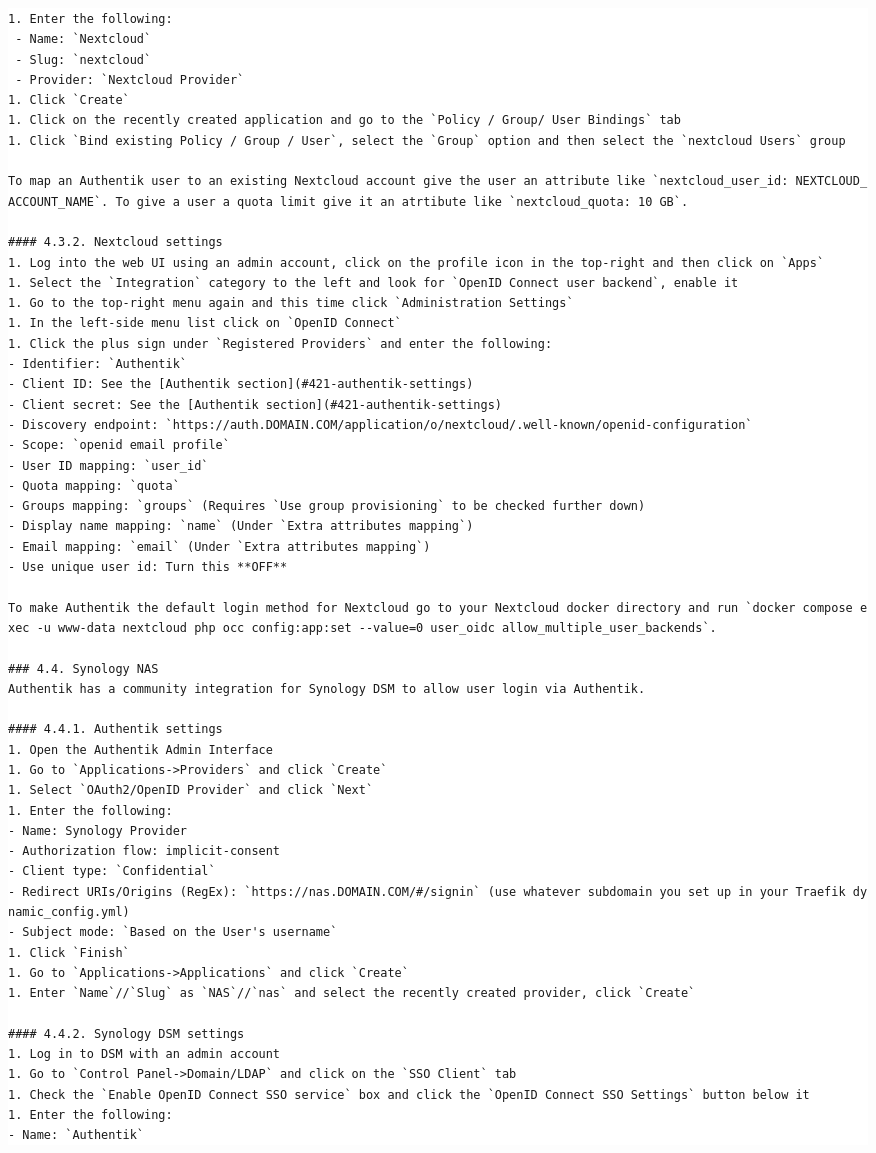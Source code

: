   ```
1. Enter the following:
    - Name: `Nextcloud`
    - Slug: `nextcloud`
    - Provider: `Nextcloud Provider`
1. Click `Create`
1. Click on the recently created application and go to the `Policy / Group/ User Bindings` tab
1. Click `Bind existing Policy / Group / User`, select the `Group` option and then select the `nextcloud Users` group

To map an Authentik user to an existing Nextcloud account give the user an attribute like `nextcloud_user_id: NEXTCLOUD_ACCOUNT_NAME`. To give a user a quota limit give it an atrtibute like `nextcloud_quota: 10 GB`.

#### 4.3.2. Nextcloud settings
1. Log into the web UI using an admin account, click on the profile icon in the top-right and then click on `Apps`
1. Select the `Integration` category to the left and look for `OpenID Connect user backend`, enable it
1. Go to the top-right menu again and this time click `Administration Settings`
1. In the left-side menu list click on `OpenID Connect`
1. Click the plus sign under `Registered Providers` and enter the following:
   - Identifier: `Authentik`
   - Client ID: See the [Authentik section](#421-authentik-settings)
   - Client secret: See the [Authentik section](#421-authentik-settings)
   - Discovery endpoint: `https://auth.DOMAIN.COM/application/o/nextcloud/.well-known/openid-configuration`
   - Scope: `openid email profile`
   - User ID mapping: `user_id`
   - Quota mapping: `quota`
   - Groups mapping: `groups` (Requires `Use group provisioning` to be checked further down)
   - Display name mapping: `name` (Under `Extra attributes mapping`)
   - Email mapping: `email` (Under `Extra attributes mapping`)
   - Use unique user id: Turn this **OFF**

To make Authentik the default login method for Nextcloud go to your Nextcloud docker directory and run `docker compose exec -u www-data nextcloud php occ config:app:set --value=0 user_oidc allow_multiple_user_backends`.

### 4.4. Synology NAS
Authentik has a community integration for Synology DSM to allow user login via Authentik.

#### 4.4.1. Authentik settings
1. Open the Authentik Admin Interface
1. Go to `Applications->Providers` and click `Create`
1. Select `OAuth2/OpenID Provider` and click `Next`
1. Enter the following:
   - Name: Synology Provider
   - Authorization flow: implicit-consent
   - Client type: `Confidential`
   - Redirect URIs/Origins (RegEx): `https://nas.DOMAIN.COM/#/signin` (use whatever subdomain you set up in your Traefik dynamic_config.yml)
   - Subject mode: `Based on the User's username`
1. Click `Finish`
1. Go to `Applications->Applications` and click `Create`
1. Enter `Name`//`Slug` as `NAS`//`nas` and select the recently created provider, click `Create`

#### 4.4.2. Synology DSM settings
1. Log in to DSM with an admin account
1. Go to `Control Panel->Domain/LDAP` and click on the `SSO Client` tab
1. Check the `Enable OpenID Connect SSO service` box and click the `OpenID Connect SSO Settings` button below it
1. Enter the following:
   - Name: `Authentik`
   ```